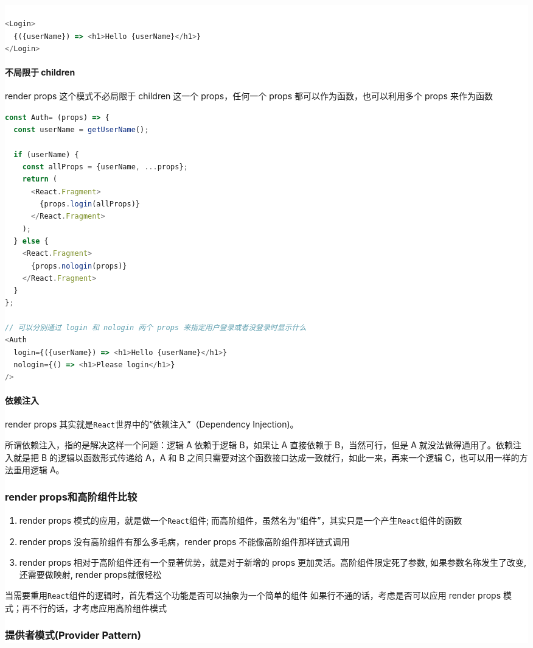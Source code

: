 ```JavaScript

<Login>
  {({userName}) => <h1>Hello {userName}</h1>}
</Login>
```

#### 不局限于 children

render props 这个模式不必局限于 children 这一个 props，任何一个 props 都可以作为函数，也可以利用多个 props 来作为函数

```JavaScript
const Auth= (props) => {
  const userName = getUserName();

  if (userName) {
    const allProps = {userName, ...props};
    return (
      <React.Fragment>
        {props.login(allProps)}
      </React.Fragment>
    );
  } else {
    <React.Fragment>
      {props.nologin(props)}
    </React.Fragment>
  }
};

// 可以分别通过 login 和 nologin 两个 props 来指定用户登录或者没登录时显示什么
<Auth
  login={({userName}) => <h1>Hello {userName}</h1>}
  nologin={() => <h1>Please login</h1>}
/>
```

#### 依赖注入

render props 其实就是`React`世界中的“依赖注入”（Dependency Injection)。

所谓依赖注入，指的是解决这样一个问题：逻辑 A 依赖于逻辑 B，如果让 A 直接依赖于 B，当然可行，但是 A 就没法做得通用了。依赖注入就是把 B 的逻辑以函数形式传递给 A，A 和 B 之间只需要对这个函数接口达成一致就行，如此一来，再来一个逻辑 C，也可以用一样的方法重用逻辑 A。

### render props和高阶组件比较

1. render props 模式的应用，就是做一个`React`组件; 而高阶组件，虽然名为“组件”，其实只是一个产生`React`组件的函数

2. render props 没有高阶组件有那么多毛病，render props 不能像高阶组件那样链式调用

3. render props 相对于高阶组件还有一个显著优势，就是对于新增的 props 更加灵活。高阶组件限定死了参数, 如果参数名称发生了改变, 还需要做映射, render props就很轻松

当需要重用`React`组件的逻辑时，首先看这个功能是否可以抽象为一个简单的组件
如果行不通的话，考虑是否可以应用 render props 模式；再不行的话，才考虑应用高阶组件模式

### 提供者模式(Provider Pattern)
